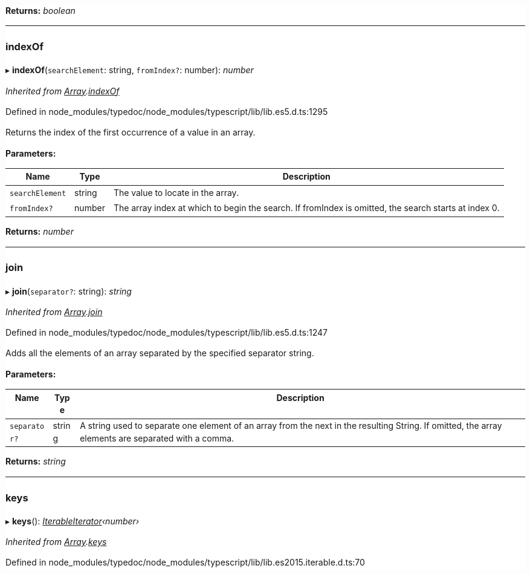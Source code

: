**Returns:** *boolean*

___

###  indexOf

▸ **indexOf**(`searchElement`: string, `fromIndex?`: number): *number*

*Inherited from [Array](_node_modules_typedoc_node_modules_typescript_lib_lib_es5_d_.array.md).[indexOf](_node_modules_typedoc_node_modules_typescript_lib_lib_es5_d_.array.md#indexof)*

Defined in node_modules/typedoc/node_modules/typescript/lib/lib.es5.d.ts:1295

Returns the index of the first occurrence of a value in an array.

**Parameters:**

Name | Type | Description |
------ | ------ | ------ |
`searchElement` | string | The value to locate in the array. |
`fromIndex?` | number | The array index at which to begin the search. If fromIndex is omitted, the search starts at index 0.  |

**Returns:** *number*

___

###  join

▸ **join**(`separator?`: string): *string*

*Inherited from [Array](_node_modules_typedoc_node_modules_typescript_lib_lib_es5_d_.array.md).[join](_node_modules_typedoc_node_modules_typescript_lib_lib_es5_d_.array.md#join)*

Defined in node_modules/typedoc/node_modules/typescript/lib/lib.es5.d.ts:1247

Adds all the elements of an array separated by the specified separator string.

**Parameters:**

Name | Type | Description |
------ | ------ | ------ |
`separator?` | string | A string used to separate one element of an array from the next in the resulting String. If omitted, the array elements are separated with a comma.  |

**Returns:** *string*

___

###  keys

▸ **keys**(): *[IterableIterator](_node_modules_typedoc_node_modules_typescript_lib_lib_es2015_iterable_d_.iterableiterator.md)‹number›*

*Inherited from [Array](_node_modules_typedoc_node_modules_typescript_lib_lib_es2015_iterable_d_.array.md).[keys](_node_modules_typedoc_node_modules_typescript_lib_lib_es2015_iterable_d_.array.md#keys)*

Defined in node_modules/typedoc/node_modules/typescript/lib/lib.es2015.iterable.d.ts:70
